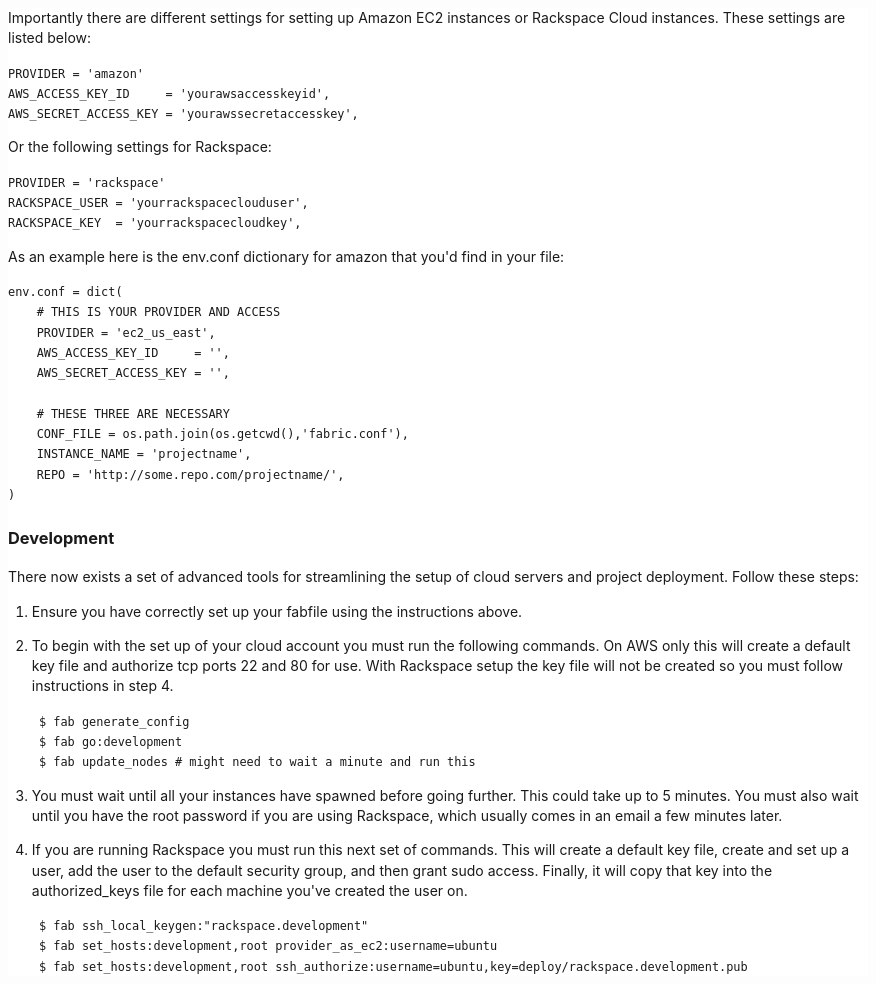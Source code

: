 Importantly there are different settings for setting up Amazon EC2 instances or Rackspace
Cloud instances.  These settings are listed below:

	PROVIDER = 'amazon'
	AWS_ACCESS_KEY_ID     = 'yourawsaccesskeyid',
	AWS_SECRET_ACCESS_KEY = 'yourawssecretaccesskey',

Or the following settings for Rackspace:

	PROVIDER = 'rackspace'
	RACKSPACE_USER = 'yourrackspaceclouduser',
	RACKSPACE_KEY  = 'yourrackspacecloudkey',

As an example here is the env.conf dictionary for amazon that you'd find in your file:

	env.conf = dict(
		# THIS IS YOUR PROVIDER AND ACCESS
		PROVIDER = 'ec2_us_east',
		AWS_ACCESS_KEY_ID     = '',     
		AWS_SECRET_ACCESS_KEY = '',     
		
		# THESE THREE ARE NECESSARY
		CONF_FILE = os.path.join(os.getcwd(),'fabric.conf'),
		INSTANCE_NAME = 'projectname', 
		REPO = 'http://some.repo.com/projectname/',
	)

### Development

There now exists a set of advanced tools for streamlining the setup of 
cloud servers and project deployment.  Follow these steps:

1. Ensure you have correctly set up your fabfile using the instructions above.

2. To begin with the set up of your cloud account you must run the following commands. On
AWS only this will create a default key file and authorize tcp ports 22 and 80 for use.  With
Rackspace setup the key file will not be created so you must follow instructions in step 4.

		$ fab generate_config
		$ fab go:development
		$ fab update_nodes # might need to wait a minute and run this

3. You must wait until all your instances have spawned before going further.  This could take 
up to 5 minutes.  You must also wait until you have the root password if you are using Rackspace,
which usually comes in an email a few minutes later.

4. If you are running Rackspace you must run this next set of commands.  This will create a 
default key file, create and set up a user, add the user to the default security group, 
and then grant sudo access.  Finally, it will copy that key into the authorized_keys file for 
each machine you've created the user on.

		$ fab ssh_local_keygen:"rackspace.development"
		$ fab set_hosts:development,root provider_as_ec2:username=ubuntu
		$ fab set_hosts:development,root ssh_authorize:username=ubuntu,key=deploy/rackspace.development.pub
